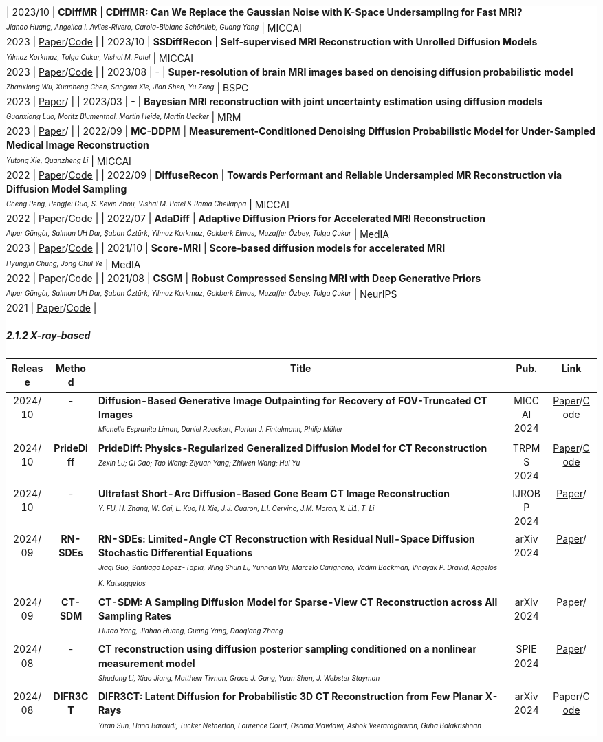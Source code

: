 | 2023/10 | **CDiffMR** | **CDiffMR: Can We Replace the Gaussian Noise with K-Space Undersampling for Fast MRI?**<br /><sup><sub>*Jiahao Huang, Angelica I. Aviles-Rivero, Carola-Bibiane Schönlieb, Guang Yang*</sup></sub> | MICCAI<br />2023 | [Paper](https://link.springer.com/chapter/10.1007/978-3-031-43999-5_1)/[Code](https://github.com/ayanglab/CDiffMR) |
| 2023/10 | **SSDiffRecon** | **Self-supervised MRI Reconstruction with Unrolled Diffusion Models**<br /><sup><sub>*Yilmaz Korkmaz, Tolga Cukur, Vishal M. Patel*</sup></sub> | MICCAI<br />2023 | [Paper](https://link.springer.com/chapter/10.1007/978-3-031-43999-5_47)/[Code](https://github.com/yilmazkorkmaz1/SSDiffRecon) |
| 2023/08 | - | **Super-resolution of brain MRI images based on denoising diffusion probabilistic model**<br /><sup><sub>*Zhanxiong Wu, Xuanheng Chen, Sangma Xie, Jian Shen, Yu Zeng*</sup></sub> | BSPC<br />2023 | [Paper](https://www.sciencedirect.com/science/article/pii/S1746809423003348)/ |
| 2023/03 | - | **Bayesian MRI reconstruction with joint uncertainty estimation using diffusion models**<br /><sup><sub>*Guanxiong Luo, Moritz Blumenthal, Martin Heide, Martin Uecker*</sup></sub> | MRM<br />2023 | [Paper](https://onlinelibrary.wiley.com/doi/full/10.1002/mrm.29624)/ |
| 2022/09 | **MC-DDPM** | **Measurement-Conditioned Denoising Diffusion Probabilistic Model for Under-Sampled Medical Image Reconstruction**<br /><sup><sub>*Yutong Xie, Quanzheng Li*</sup></sub> | MICCAI<br />2022 | [Paper](https://link.springer.com/chapter/10.1007/978-3-031-16446-0_62)/[Code](https://github.com/Theodore-PKU/MC-DDPM) |
| 2022/09 | **DiffuseRecon** | **Towards Performant and Reliable Undersampled MR Reconstruction via Diffusion Model Sampling**<br /><sup><sub>*Cheng Peng, Pengfei Guo, S. Kevin Zhou, Vishal M. Patel & Rama Chellappa*</sup></sub> | MICCAI<br />2022 | [Paper](https://link.springer.com/chapter/10.1007/978-3-031-16446-0_59)/[Code](https://github.com/cpeng93/DiffuseRecon) |
| 2022/07 |  **AdaDiff**  | **Adaptive Diffusion Priors for Accelerated MRI Reconstruction**<br /><sup><sub>*Alper Güngör, Salman UH Dar, Şaban Öztürk, Yilmaz Korkmaz, Gokberk Elmas, Muzaffer Özbey, Tolga Çukur*</sup></sub> | MedIA<br />2023 | [Paper](https://www.sciencedirect.com/science/article/pii/S1361841523001329)/[Code](https://github.com/icon-lab/AdaDiff) |
| 2021/10 | **Score-MRI** | **Score-based diffusion models for accelerated MRI**<br /><sup><sub>*Hyungjin Chung, Jong Chul Ye*</sup></sub> | MedIA<br />2022 | [Paper](https://arxiv.org/abs/2110.05243)/[Code](https://github.com/HJ-harry/score-MRI) |
| 2021/08 |   **CSGM**    | **Robust Compressed Sensing MRI with Deep Generative Priors**<br /><sup><sub>*Alper Güngör, Salman UH Dar, Şaban Öztürk, Yilmaz Korkmaz, Gokberk Elmas, Muzaffer Özbey, Tolga Çukur*</sup></sub> | NeurIPS<br />2021 | [Paper](https://arxiv.org/abs/2108.01368)/[Code](https://github.com/utcsilab/csgm-mri-langevin) |

##### <a id="2.1.2">2.1.2 X-ray-based</a>

|  Release   |   Method    | Title                                                        |      Pub.      |                             Link                             |
| :-----: | :-------: | ------------------------------------------------------------ | :------------: | :----------------------------------------------------------: |
| 2024/10 | - | **Diffusion-Based Generative Image Outpainting for Recovery of FOV-Truncated CT Images**<br /><sup><sub>*Michelle Espranita Liman, Daniel Rueckert, Florian J. Fintelmann, Philip Müller*</sup></sub> | MICCAI<br />2024 | [Paper](https://link.springer.com/chapter/10.1007/978-3-031-72378-0_2)/[Code](https://github.com/michelleespranita/ct_palette)|
| 2024/10 | **PrideDiff** | **PrideDiff: Physics-Regularized Generalized Diffusion Model for CT Reconstruction**<br /><sup><sub>*Zexin Lu; Qi Gao; Tao Wang; Ziyuan Yang; Zhiwen Wang; Hui Yu*</sup></sub> | TRPMS<br />2024 | [Paper](https://ieeexplore.ieee.org/abstract/document/10701005)/[Code](https://github.com/phoenixyu/PrideDiff)|
| 2024/10 | - | **Ultrafast Short-Arc Diffusion-Based Cone Beam CT Image Reconstruction**<br /><sup><sub>*Y. FU, H. Zhang, W. Cai, L. Kuo, H. Xie, J.J. Cuaron, L.I. Cervino, J.M. Moran, X. Li1, T. Li*</sup></sub> | IJROBP<br />2024 | [Paper](https://www.redjournal.org/article/S0360-3016(24)03074-8/fulltext)/|
| 2024/09 | **RN-SDEs** | **RN-SDEs: Limited-Angle CT Reconstruction with Residual Null-Space Diffusion Stochastic Differential Equations**<br /><sup><sub>*Jiaqi Guo, Santiago Lopez-Tapia, Wing Shun Li, Yunnan Wu, Marcelo Carignano, Vadim Backman, Vinayak P. Dravid, Aggelos K. Katsaggelos*</sup></sub> | arXiv<br />2024 | [Paper](https://arxiv.org/abs/2409.13930)/|
| 2024/09 | **CT-SDM** | **CT-SDM: A Sampling Diffusion Model for Sparse-View CT Reconstruction across All Sampling Rates**<br /><sup><sub>*Liutao Yang, Jiahao Huang, Guang Yang, Daoqiang Zhang*</sup></sub> | arXiv<br />2024 | [Paper](https://arxiv.org/abs/2409.01571)/|
| 2024/08 | - | **CT reconstruction using diffusion posterior sampling conditioned on a nonlinear measurement model**<br /><sup><sub>*Shudong Li, Xiao Jiang, Matthew Tivnan, Grace J. Gang, Yuan Shen, J. Webster Stayman*</sup></sub> | SPIE<br />2024 | [Paper](https://www.spiedigitallibrary.org/journals/journal-of-medical-imaging/volume-11/issue-4/043504/CT-reconstruction-using-diffusion-posterior-sampling-conditioned-on-a-nonlinear/10.1117/1.JMI.11.4.043504.short#_=_)/|
| 2024/08 | **DIFR3CT** | **DIFR3CT: Latent Diffusion for Probabilistic 3D CT Reconstruction from Few Planar X-Rays**<br /><sup><sub>*Yiran Sun, Hana Baroudi, Tucker Netherton, Laurence Court, Osama Mawlawi, Ashok Veeraraghavan, Guha Balakrishnan*</sup></sub> | arXiv<br />2024 | [Paper](https://arxiv.org/abs/2408.15118)/[Code](https://github.com/yransun/DIFR3CT)|